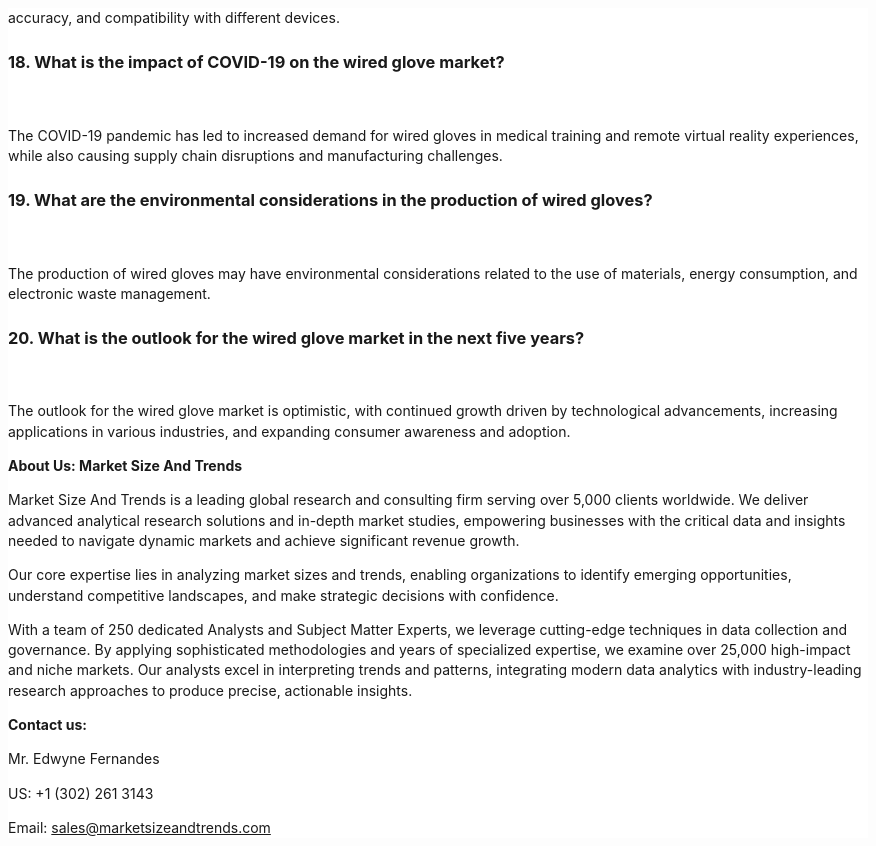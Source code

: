 accuracy, and compatibility with different devices.</p><h3>18. What is the impact of COVID-19 on the wired glove market?</h3><p>&nbsp;</p><p>The COVID-19 pandemic has led to increased demand for wired gloves in medical training and remote virtual reality experiences, while also causing supply chain disruptions and manufacturing challenges.</p><h3>19. What are the environmental considerations in the production of wired gloves?</h3><p>&nbsp;</p><p>The production of wired gloves may have environmental considerations related to the use of materials, energy consumption, and electronic waste management.</p><h3>20. What is the outlook for the wired glove market in the next five years?</h3><p>&nbsp;</p><p>The outlook for the wired glove market is optimistic, with continued growth driven by technological advancements, increasing applications in various industries, and expanding consumer awareness and adoption.</p></body></html></p><p><strong>About Us:&nbsp;Market Size And Trends</strong></p><p>Market Size And Trends&nbsp;is a leading global research and consulting firm serving over 5,000 clients worldwide. We deliver advanced analytical research solutions and in-depth market studies, empowering businesses with the critical data and insights needed to navigate dynamic markets and achieve significant revenue growth.</p><p>Our core expertise lies in analyzing market sizes and trends, enabling organizations to identify emerging opportunities, understand competitive landscapes, and make strategic decisions with confidence.</p><p>With a team of 250 dedicated Analysts and Subject Matter Experts, we leverage cutting-edge techniques in data collection and governance. By applying sophisticated methodologies and years of specialized expertise, we examine over 25,000 high-impact and niche markets. Our analysts excel in interpreting trends and patterns, integrating modern data analytics with industry-leading research approaches to produce precise, actionable insights.</p><p><strong>Contact us:</strong></p><p>Mr. Edwyne Fernandes</p><p>US: +1 (302) 261 3143</p><p>Email: <a href="mailto:sales@marketsizeandtrends.com">sales@marketsizeandtrends.com</a>&nbsp;</p>
